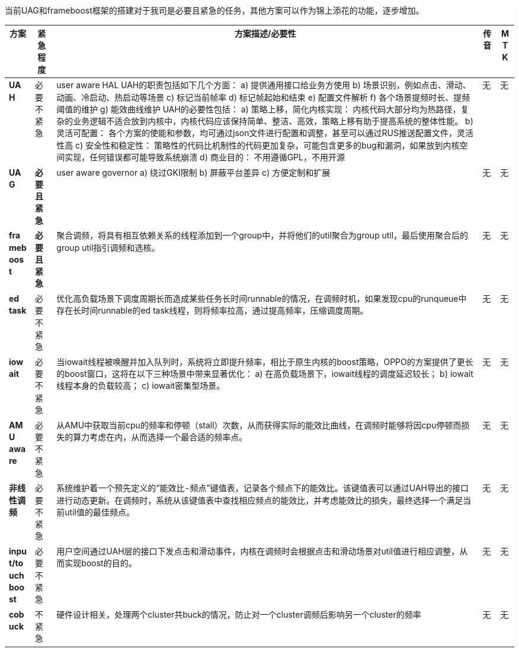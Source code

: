 
当前UAG和frameboost框架的搭建对于我司是必要且紧急的任务，其他方案可以作为锦上添花的功能，逐步增加。&#x20;

| **方案**                | **紧急程度**  | **方案描述/必要性**                                                                                                                                                                                                                                                                                                                                                                                                                                                               | **传音** | **MTK** |
| --------------------- | --------- | -------------------------------------------------------------------------------------------------------------------------------------------------------------------------------------------------------------------------------------------------------------------------------------------------------------------------------------------------------------------------------------------------------------------------------------------------------------------------- | ------ | ------- |
| **UAH**               | 必要不紧急     | user aware HAL&#xA;&#xA;UAH的职责包括如下几个方面：&#xA;a) 提供通用接口给业务方使用&#xA;b) 场景识别，例如点击、滑动、动画、冷启动、热启动等场景&#xA;c) 标记当前帧率&#xA;d) 标记帧起始和结束&#xA;e) 配置文件解析&#xA;f) 各个场景提频时长、提频阈值的维护&#xA;g) 能效曲线维护&#xA;&#xA;UAH的必要性包括：&#xA;a) 策略上移，简化内核实现：&#xA;内核代码大部分均为热路径，复杂的业务逻辑不适合放到内核中，内核代码应该保持简单、整洁、高效，策略上移有助于提高系统的整体性能。&#xA;b) 灵活可配置：&#xA;各个方案的使能和参数，均可通过json文件进行配置和调整，甚至可以通过RUS推送配置文件，灵活性高&#xA;c) 安全性和稳定性：&#xA;策略性的代码比机制性的代码更加复杂，可能包含更多的bug和漏洞，如果放到内核空间实现，任何错误都可能导致系统崩溃&#xA;d) 商业目的：&#xA;不用遵循GPL，不用开源 | 无      | 无       |
| **UAG**               | **必要且紧急** | user aware governor&#xA;&#xA;a) 绕过GKI限制&#xA;b) 屏蔽平台差异&#xA;c) 方便定制和扩展                                                                                                                                                                                                                                                                                                                                                                                                       | 无      | 无       |
| **frameboost**        | **必要且紧急** | 聚合调频，将具有相互依赖关系的线程添加到一个group中，并将他们的util聚合为group util，最后使用聚合后的group util指引调频和选核。                                                                                                                                                                                                                                                                                                                                                                                             | 无      | 无       |
| **ed task**           | 必要不紧急     | 优化高负载场景下调度周期长而造成某些任务长时间runnable的情况，在调频时机，如果发现cpu的runqueue中存在长时间runnable的ed task线程，则将频率拉高，通过提高频率，压缩调度周期。                                                                                                                                                                                                                                                                                                                                                                    | 无      | 无       |
| **iowait**            | 必要不紧急     | 当iowait线程被唤醒并加入队列时，系统将立即提升频率，相比于原生内核的boost策略，OPPO的方案提供了更长的boost窗口，这将在以下三种场景中带来显著优化：&#xA;a) 在高负载场景下，iowait线程的调度延迟较长；&#xA;b) iowait线程本身的负载较高；&#xA;c) iowait密集型场景。                                                                                                                                                                                                                                                                                                            | 无      | 无       |
| **AMU aware**         | 必要不紧急     | 从AMU中获取当前cpu的频率和停顿（stall）次数，从而获得实际的能效比曲线，在调频时能够将因cpu停顿而损失的算力考虑在内，从而选择一个最合适的频率点。                                                                                                                                                                                                                                                                                                                                                                                            | 无      | 无       |
| **非线性调频**             | 必要不紧急     | 系统维护着一个预先定义的“能效比-频点”键值表，记录各个频点下的能效比。该键值表可以通过UAH导出的接口进行动态更新。在调频时，系统从该键值表中查找相应频点的能效比，并考虑能效比的损失，最终选择一个满足当前util值的最佳频点。                                                                                                                                                                                                                                                                                                                                                         | 无      | 无       |
| **input/touch boost** | 必要不紧急     | 用户空间通过UAH层的接口下发点击和滑动事件，内核在调频时会根据点击和滑动场景对util值进行相应调整，从而实现boost的目的。                                                                                                                                                                                                                                                                                                                                                                                                          | 无      | 无       |
| **cobuck**            | 不紧急       | 硬件设计相关，处理两个cluster共buck的情况，防止对一个cluster调频后影响另一个cluster的频率                                                                                                                                                                                                                                                                                                                                                                                                                  | 无      | 无       |